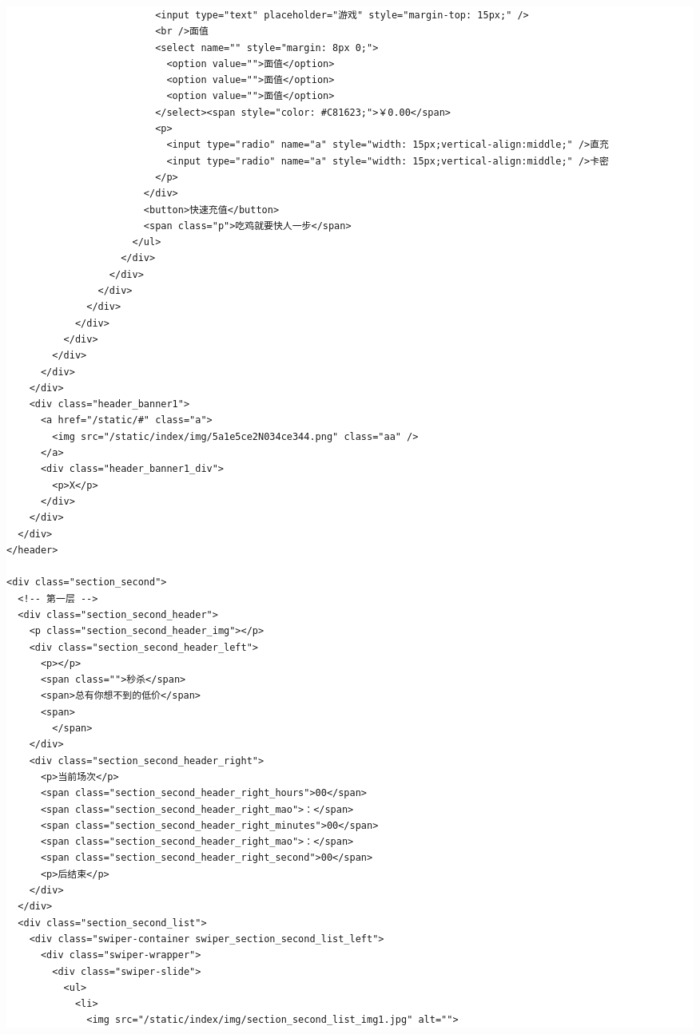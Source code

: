                               <input type="text" placeholder="游戏" style="margin-top: 15px;" />
                              <br />面值
                              <select name="" style="margin: 8px 0;">
                                <option value="">面值</option>
                                <option value="">面值</option>
                                <option value="">面值</option>
                              </select><span style="color: #C81623;">￥0.00</span>
                              <p>
                                <input type="radio" name="a" style="width: 15px;vertical-align:middle;" />直充
                                <input type="radio" name="a" style="width: 15px;vertical-align:middle;" />卡密
                              </p>
                            </div>
                            <button>快速充值</button>
                            <span class="p">吃鸡就要快人一步</span>
                          </ul>
                        </div>
                      </div>
                    </div>
                  </div>
                </div>
              </div>
            </div>
          </div>
        </div>
        <div class="header_banner1">
          <a href="/static/#" class="a">
            <img src="/static/index/img/5a1e5ce2N034ce344.png" class="aa" />
          </a>
          <div class="header_banner1_div">
            <p>X</p>
          </div>
        </div>
      </div>
    </header>
    
    <div class="section_second">
      <!-- 第一层 -->
      <div class="section_second_header">
        <p class="section_second_header_img"></p>
        <div class="section_second_header_left">
          <p></p>
          <span class="">秒杀</span>
          <span>总有你想不到的低价</span>
          <span>
            </span>
        </div>
        <div class="section_second_header_right">
          <p>当前场次</p>
          <span class="section_second_header_right_hours">00</span>
          <span class="section_second_header_right_mao">：</span>
          <span class="section_second_header_right_minutes">00</span>
          <span class="section_second_header_right_mao">：</span>
          <span class="section_second_header_right_second">00</span>
          <p>后结束</p>
        </div>
      </div>
      <div class="section_second_list">
        <div class="swiper-container swiper_section_second_list_left">
          <div class="swiper-wrapper">
            <div class="swiper-slide">
              <ul>
                <li>
                  <img src="/static/index/img/section_second_list_img1.jpg" alt="">